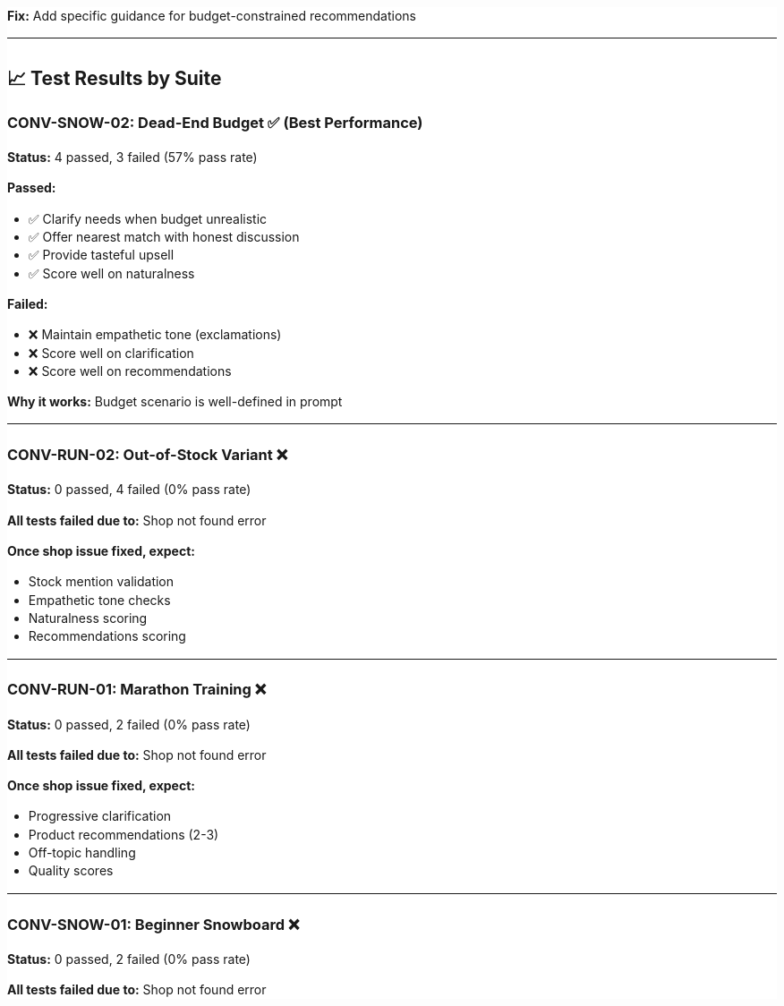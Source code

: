 **Fix:** Add specific guidance for budget-constrained recommendations

---

## 📈 Test Results by Suite

### CONV-SNOW-02: Dead-End Budget ✅ (Best Performance)
**Status:** 4 passed, 3 failed (57% pass rate)

**Passed:**
- ✅ Clarify needs when budget unrealistic
- ✅ Offer nearest match with honest discussion
- ✅ Provide tasteful upsell
- ✅ Score well on naturalness

**Failed:**
- ❌ Maintain empathetic tone (exclamations)
- ❌ Score well on clarification
- ❌ Score well on recommendations

**Why it works:** Budget scenario is well-defined in prompt

---

### CONV-RUN-02: Out-of-Stock Variant ❌
**Status:** 0 passed, 4 failed (0% pass rate)

**All tests failed due to:** Shop not found error

**Once shop issue fixed, expect:**
- Stock mention validation
- Empathetic tone checks
- Naturalness scoring
- Recommendations scoring

---

### CONV-RUN-01: Marathon Training ❌
**Status:** 0 passed, 2 failed (0% pass rate)

**All tests failed due to:** Shop not found error

**Once shop issue fixed, expect:**
- Progressive clarification
- Product recommendations (2-3)
- Off-topic handling
- Quality scores

---

### CONV-SNOW-01: Beginner Snowboard ❌
**Status:** 0 passed, 2 failed (0% pass rate)

**All tests failed due to:** Shop not found error
